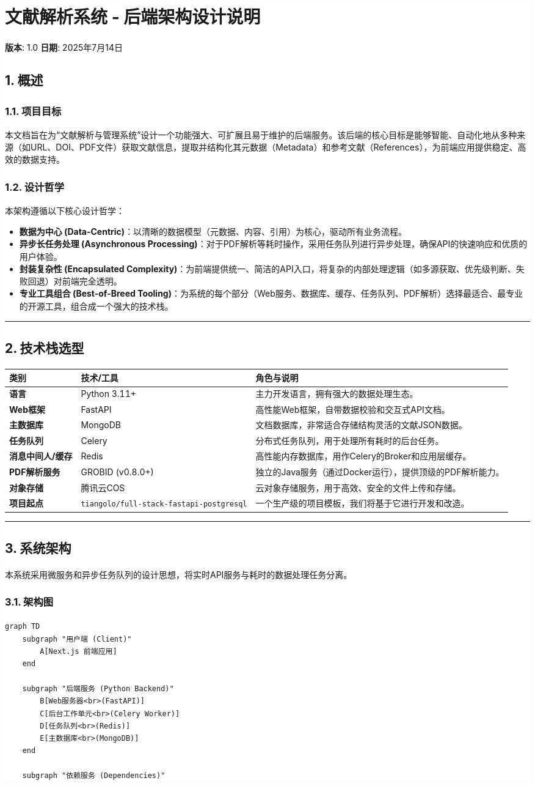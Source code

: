 # 文献解析系统 - 后端架构设计说明

**版本**: 1.0
**日期**: 2025年7月14日

## 1\. 概述

### 1.1. 项目目标

本文档旨在为“文献解析与管理系统”设计一个功能强大、可扩展且易于维护的后端服务。该后端的核心目标是能够智能、自动化地从多种来源（如URL、DOI、PDF文件）获取文献信息，提取并结构化其元数据（Metadata）和参考文献（References），为前端应用提供稳定、高效的数据支持。

### 1.2. 设计哲学

本架构遵循以下核心设计哲学：

  * **数据为中心 (Data-Centric)**：以清晰的数据模型（元数据、内容、引用）为核心，驱动所有业务流程。
  * **异步长任务处理 (Asynchronous Processing)**：对于PDF解析等耗时操作，采用任务队列进行异步处理，确保API的快速响应和优质的用户体验。
  * **封装复杂性 (Encapsulated Complexity)**：为前端提供统一、简洁的API入口，将复杂的内部处理逻辑（如多源获取、优先级判断、失败回退）对前端完全透明。
  * **专业工具组合 (Best-of-Breed Tooling)**：为系统的每个部分（Web服务、数据库、缓存、任务队列、PDF解析）选择最适合、最专业的开源工具，组合成一个强大的技术栈。

-----

## 2\. 技术栈选型

| 类别                | 技术/工具                                | 角色与说明                                                |
| :------------------ | :--------------------------------------- | :-------------------------------------------------------- |
| **语言**            | Python 3.11+                             | 主力开发语言，拥有强大的数据处理生态。                    |
| **Web框架**         | FastAPI                                  | 高性能Web框架，自带数据校验和交互式API文档。              |
| **主数据库**        | MongoDB                                  | 文档数据库，非常适合存储结构灵活的文献JSON数据。          |
| **任务队列**        | Celery                                   | 分布式任务队列，用于处理所有耗时的后台任务。              |
| **消息中间人/缓存** | Redis                                    | 高性能内存数据库，用作Celery的Broker和应用层缓存。        |
| **PDF解析服务**     | GROBID (v0.8.0+)                         | 独立的Java服务（通过Docker运行），提供顶级的PDF解析能力。 |
| **对象存储**        | 腾讯云COS                                 | 云对象存储服务，用于高效、安全的文件上传和存储。          |
| **项目起点**        | `tiangolo/full-stack-fastapi-postgresql` | 一个生产级的项目模板，我们将基于它进行开发和改造。        |

-----

## 3\. 系统架构

本系统采用微服务和异步任务队列的设计思想，将实时API服务与耗时的数据处理任务分离。

### 3.1. 架构图
```mermaid
graph TD
    subgraph "用户端 (Client)"
        A[Next.js 前端应用]
    end

    subgraph "后端服务 (Python Backend)"
        B[Web服务器<br>(FastAPI)]
        C[后台工作单元<br>(Celery Worker)]
        D[任务队列<br>(Redis)]
        E[主数据库<br>(MongoDB)]
    end

    subgraph "依赖服务 (Dependencies)"
```